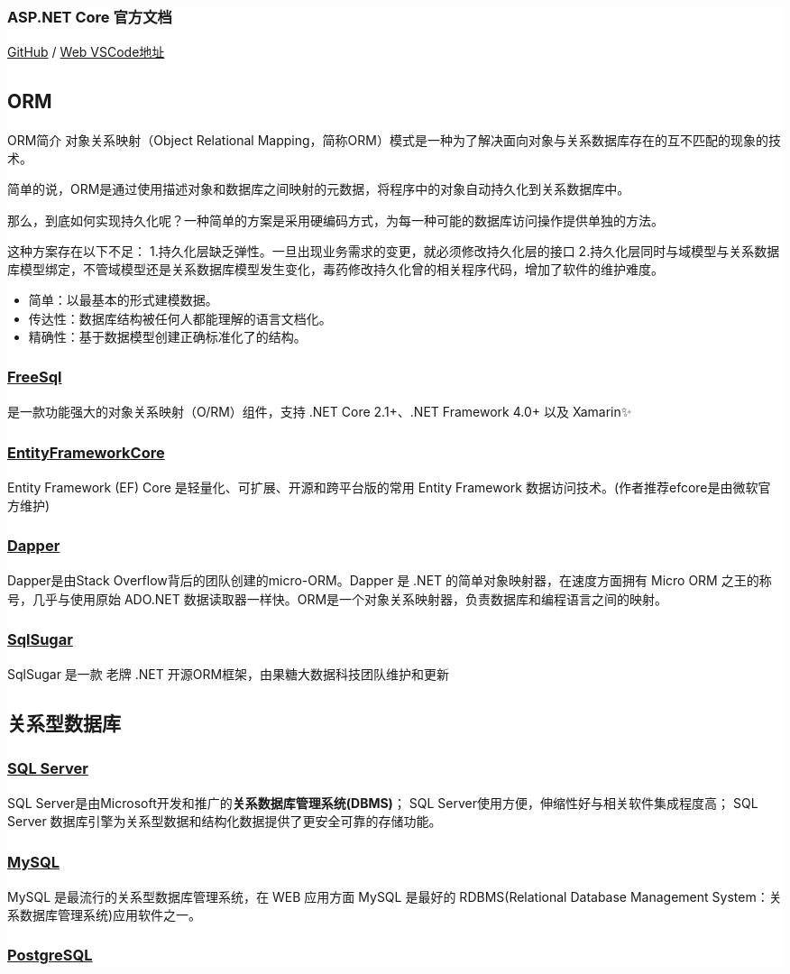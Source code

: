 ### ASP.NET Core 官方文档

[GitHub](https://github.com/dotnet/AspNetCore.Docs) / [Web VSCode地址](https://github.dev/dotnet/AspNetCore.Docs)

## ORM

ORM简介 
对象关系映射（Object Relational Mapping，简称ORM）模式是一种为了解决面向对象与关系数据库存在的互不匹配的现象的技术。
        
简单的说，ORM是通过使用描述对象和数据库之间映射的元数据，将程序中的对象自动持久化到关系数据库中。
        
那么，到底如何实现持久化呢？一种简单的方案是采用硬编码方式，为每一种可能的数据库访问操作提供单独的方法。 
        
这种方案存在以下不足： 
    1.持久化层缺乏弹性。一旦出现业务需求的变更，就必须修改持久化层的接口 
    2.持久化层同时与域模型与关系数据库模型绑定，不管域模型还是关系数据库模型发生变化，毒药修改持久化曾的相关程序代码，增加了软件的维护难度。   

- 简单：以最基本的形式建模数据。 
- 传达性：数据库结构被任何人都能理解的语言文档化。
- 精确性：基于数据模型创建正确标准化了的结构。 

### [FreeSql](https://freesql.net/)

是一款功能强大的对象关系映射（O/RM）组件，支持 .NET Core 2.1+、.NET Framework 4.0+ 以及 Xamarin✨

### [EntityFrameworkCore](https://learn.microsoft.com/zh-cn/ef/core/)
Entity Framework (EF) Core 是轻量化、可扩展、开源和跨平台版的常用 Entity Framework 数据访问技术。(作者推荐efcore是由微软官方维护)

### [Dapper](https://dapper-tutorial.net/dapper)
Dapper是由Stack Overflow背后的团队创建的micro-ORM。Dapper 是 .NET 的简单对象映射器，在速度方面拥有 Micro ORM 之王的称号，几乎与使用原始 ADO.NET 数据读取器一样快。ORM是一个对象关系映射器，负责数据库和编程语言之间的映射。

### [SqlSugar](https://www.donet5.com/Home/Doc)
SqlSugar 是一款 老牌 .NET 开源ORM框架，由果糖大数据科技团队维护和更新

## 关系型数据库

### [SQL Server](https://www.microsoft.com/zh-cn/sql-server/sql-server-downloads)

SQL Server是由Microsoft开发和推广的**关系数据库管理系统(DBMS)**；
SQL Server使用方便，伸缩性好与相关软件集成程度高；
SQL Server 数据库引擎为关系型数据和结构化数据提供了更安全可靠的存储功能。

### [MySQL](https://www.mysql.com/)

MySQL 是最流行的关系型数据库管理系统，在 WEB 应用方面 MySQL 是最好的 RDBMS(Relational Database Management System：关系数据库管理系统)应用软件之一。

### [PostgreSQL](https://www.postgresql.org/)
